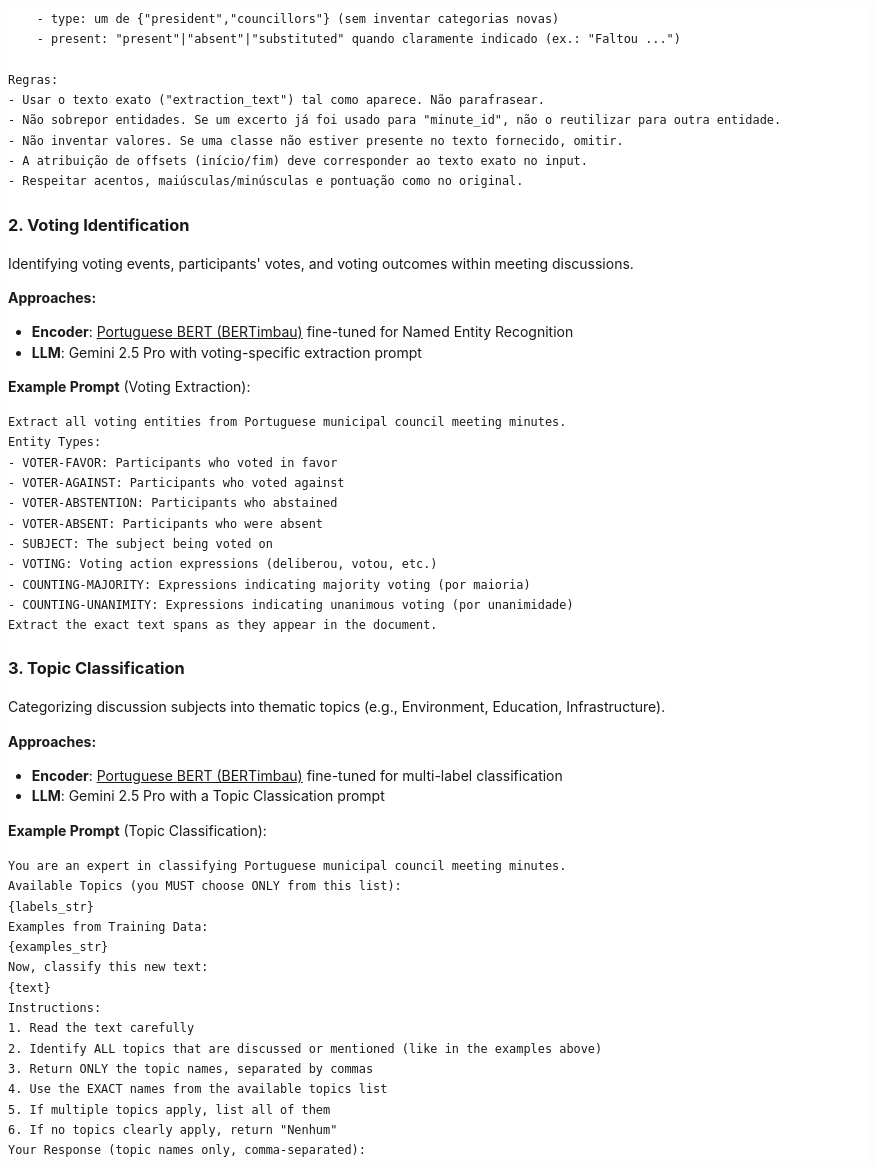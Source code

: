 ```
    - type: um de {"president","councillors"} (sem inventar categorias novas)
    - present: "present"|"absent"|"substituted" quando claramente indicado (ex.: "Faltou ...")

Regras:
- Usar o texto exato ("extraction_text") tal como aparece. Não parafrasear.
- Não sobrepor entidades. Se um excerto já foi usado para "minute_id", não o reutilizar para outra entidade.
- Não inventar valores. Se uma classe não estiver presente no texto fornecido, omitir.
- A atribuição de offsets (início/fim) deve corresponder ao texto exato no input.
- Respeitar acentos, maiúsculas/minúsculas e pontuação como no original.
```

### 2. Voting Identification

Identifying voting events, participants' votes, and voting outcomes within meeting discussions.

**Approaches:**
- **Encoder**: [Portuguese BERT (BERTimbau)](https://huggingface.co/neuralmind/bert-base-portuguese-cased) fine-tuned for Named Entity Recognition
- **LLM**: Gemini 2.5 Pro with voting-specific extraction prompt

**Example Prompt** (Voting Extraction):
```
Extract all voting entities from Portuguese municipal council meeting minutes.
Entity Types:
- VOTER-FAVOR: Participants who voted in favor
- VOTER-AGAINST: Participants who voted against
- VOTER-ABSTENTION: Participants who abstained
- VOTER-ABSENT: Participants who were absent
- SUBJECT: The subject being voted on
- VOTING: Voting action expressions (deliberou, votou, etc.)
- COUNTING-MAJORITY: Expressions indicating majority voting (por maioria)
- COUNTING-UNANIMITY: Expressions indicating unanimous voting (por unanimidade)
Extract the exact text spans as they appear in the document.
```

### 3. Topic Classification

Categorizing discussion subjects into thematic topics (e.g., Environment, Education, Infrastructure).

**Approaches:**
- **Encoder**: [Portuguese BERT (BERTimbau)](https://huggingface.co/neuralmind/bert-base-portuguese-cased) fine-tuned for multi-label classification
- **LLM**: Gemini 2.5 Pro with a Topic Classication prompt

**Example Prompt** (Topic Classification):
```
You are an expert in classifying Portuguese municipal council meeting minutes.
Available Topics (you MUST choose ONLY from this list):
{labels_str}
Examples from Training Data:
{examples_str}
Now, classify this new text:
{text}
Instructions:
1. Read the text carefully
2. Identify ALL topics that are discussed or mentioned (like in the examples above)
3. Return ONLY the topic names, separated by commas
4. Use the EXACT names from the available topics list
5. If multiple topics apply, list all of them
6. If no topics clearly apply, return "Nenhum"
Your Response (topic names only, comma-separated):
```
